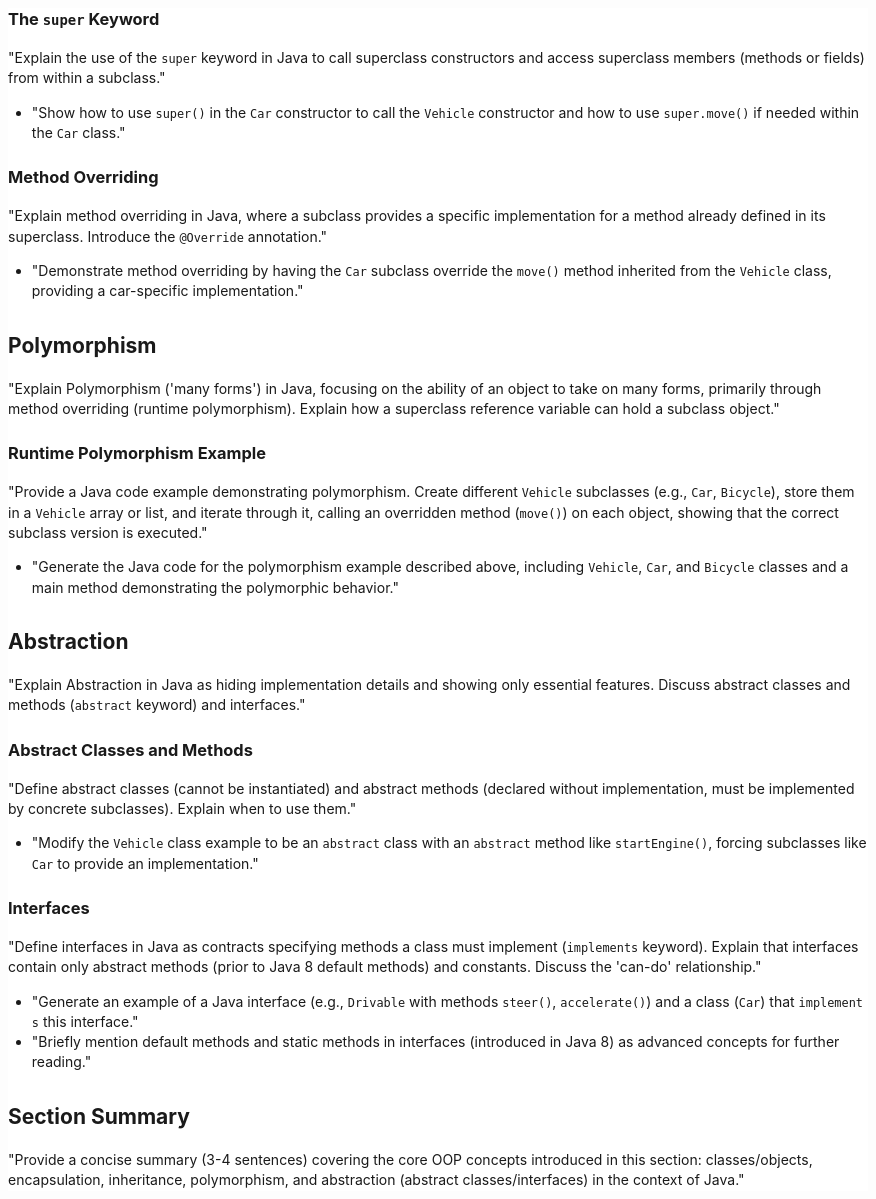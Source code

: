 ### The `super` Keyword
"<prompt>Explain the use of the `super` keyword in Java to call superclass constructors and access superclass members (methods or fields) from within a subclass."
*   "<prompt>Show how to use `super()` in the `Car` constructor to call the `Vehicle` constructor and how to use `super.move()` if needed within the `Car` class."

### Method Overriding
"<prompt>Explain method overriding in Java, where a subclass provides a specific implementation for a method already defined in its superclass. Introduce the `@Override` annotation."
*   "<prompt>Demonstrate method overriding by having the `Car` subclass override the `move()` method inherited from the `Vehicle` class, providing a car-specific implementation."

## Polymorphism
"<prompt>Explain Polymorphism ('many forms') in Java, focusing on the ability of an object to take on many forms, primarily through method overriding (runtime polymorphism). Explain how a superclass reference variable can hold a subclass object."

### Runtime Polymorphism Example
"<prompt>Provide a Java code example demonstrating polymorphism. Create different `Vehicle` subclasses (e.g., `Car`, `Bicycle`), store them in a `Vehicle` array or list, and iterate through it, calling an overridden method (`move()`) on each object, showing that the correct subclass version is executed."
*   "<prompt>Generate the Java code for the polymorphism example described above, including `Vehicle`, `Car`, and `Bicycle` classes and a main method demonstrating the polymorphic behavior."

## Abstraction
"<prompt>Explain Abstraction in Java as hiding implementation details and showing only essential features. Discuss abstract classes and methods (`abstract` keyword) and interfaces."

### Abstract Classes and Methods
"<prompt>Define abstract classes (cannot be instantiated) and abstract methods (declared without implementation, must be implemented by concrete subclasses). Explain when to use them."
*   "<prompt>Modify the `Vehicle` class example to be an `abstract` class with an `abstract` method like `startEngine()`, forcing subclasses like `Car` to provide an implementation."

### Interfaces
"<prompt>Define interfaces in Java as contracts specifying methods a class must implement (`implements` keyword). Explain that interfaces contain only abstract methods (prior to Java 8 default methods) and constants. Discuss the 'can-do' relationship."
*   "<prompt>Generate an example of a Java interface (e.g., `Drivable` with methods `steer()`, `accelerate()`) and a class (`Car`) that `implements` this interface."
*   "<prompt>Briefly mention default methods and static methods in interfaces (introduced in Java 8) as advanced concepts for further reading."

## Section Summary
"<prompt>Provide a concise summary (3-4 sentences) covering the core OOP concepts introduced in this section: classes/objects, encapsulation, inheritance, polymorphism, and abstraction (abstract classes/interfaces) in the context of Java."
